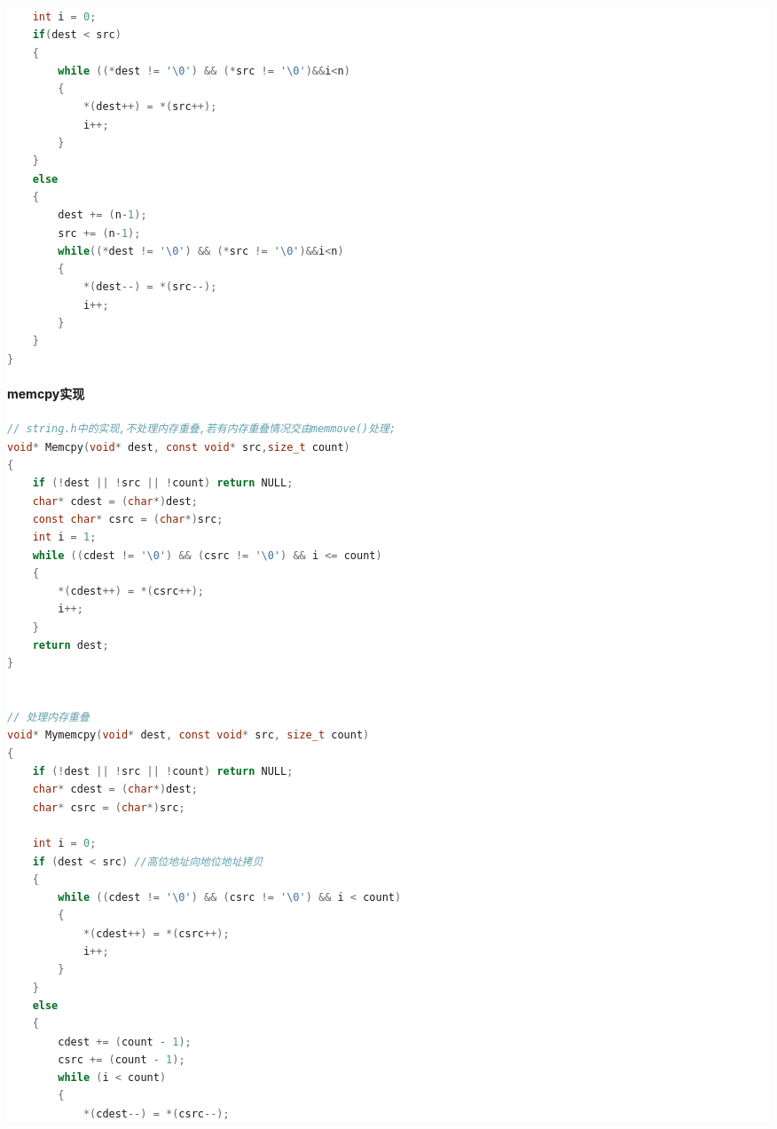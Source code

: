 ```C
	int i = 0;
	if(dest < src)
	{
		while ((*dest != '\0') && (*src != '\0')&&i<n)
		{
			*(dest++) = *(src++);
			i++;
		}
	}
	else
	{
		dest += (n-1);
		src += (n-1);
		while((*dest != '\0') && (*src != '\0')&&i<n)
		{
			*(dest--) = *(src--);
			i++;
		}
	}
}
```

#### memcpy实现
```C
// string.h中的实现,不处理内存重叠,若有内存重叠情况交由memmove()处理;
void* Memcpy(void* dest, const void* src,size_t count)
{
	if (!dest || !src || !count) return NULL;
	char* cdest = (char*)dest;
	const char* csrc = (char*)src;
	int i = 1;
	while ((cdest != '\0') && (csrc != '\0') && i <= count)
	{
		*(cdest++) = *(csrc++);
		i++;
	}
	return dest;
}


// 处理内存重叠
void* Mymemcpy(void* dest, const void* src, size_t count)
{
	if (!dest || !src || !count) return NULL;
	char* cdest = (char*)dest;
	char* csrc = (char*)src;

	int i = 0;
	if (dest < src) //高位地址向地位地址拷贝
	{
		while ((cdest != '\0') && (csrc != '\0') && i < count)
		{
			*(cdest++) = *(csrc++);
			i++;
		}
	}
	else
	{
		cdest += (count - 1);
		csrc += (count - 1);
		while (i < count)
		{
			*(cdest--) = *(csrc--);
```